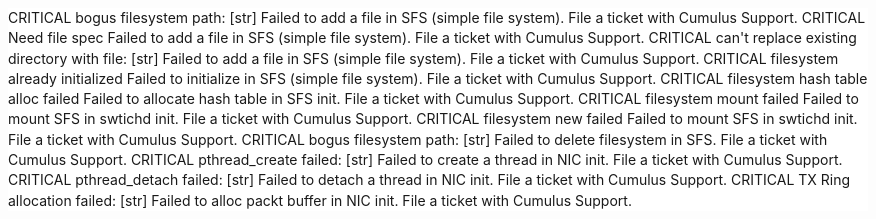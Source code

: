 <td>CRITICAL</td>
<td>bogus filesystem path: [str]</td>
<td>Failed to add a file in SFS (simple file system).</td>
<td>File a ticket with Cumulus Support.</td>
</tr>
<tr class="even">
<td>CRITICAL</td>
<td>Need file spec</td>
<td>Failed to add a file in SFS (simple file system).</td>
<td>File a ticket with Cumulus Support.</td>
</tr>
<tr class="odd">
<td>CRITICAL</td>
<td>can't replace existing directory with file: [str]</td>
<td>Failed to add a file in SFS (simple file system).</td>
<td>File a ticket with Cumulus Support.</td>
</tr>
<tr class="even">
<td>CRITICAL</td>
<td>filesystem already initialized</td>
<td>Failed to initialize in SFS (simple file system).</td>
<td>File a ticket with Cumulus Support.</td>
</tr>
<tr class="odd">
<td>CRITICAL</td>
<td>filesystem hash table alloc failed</td>
<td>Failed to allocate hash table in SFS init.</td>
<td>File a ticket with Cumulus Support.</td>
</tr>
<tr class="even">
<td>CRITICAL</td>
<td>filesystem mount failed</td>
<td>Failed to mount SFS in swtichd init.</td>
<td>File a ticket with Cumulus Support.</td>
</tr>
<tr class="odd">
<td>CRITICAL</td>
<td>filesystem new failed</td>
<td>Failed to mount SFS in swtichd init.</td>
<td>File a ticket with Cumulus Support.</td>
</tr>
<tr class="even">
<td>CRITICAL</td>
<td>bogus filesystem path: [str]</td>
<td>Failed to delete filesystem in SFS.</td>
<td>File a ticket with Cumulus Support.</td>
</tr>
<tr class="odd">
<td>CRITICAL</td>
<td>pthread_create failed: [str]</td>
<td>Failed to create a thread in NIC init.</td>
<td>File a ticket with Cumulus Support.</td>
</tr>
<tr class="even">
<td>CRITICAL</td>
<td>pthread_detach failed: [str]</td>
<td>Failed to detach a thread in NIC init.</td>
<td>File a ticket with Cumulus Support.</td>
</tr>
<tr class="odd">
<td>CRITICAL</td>
<td>TX Ring allocation failed: [str]</td>
<td>Failed to alloc packt buffer in NIC init.</td>
<td>File a ticket with Cumulus Support.</td>